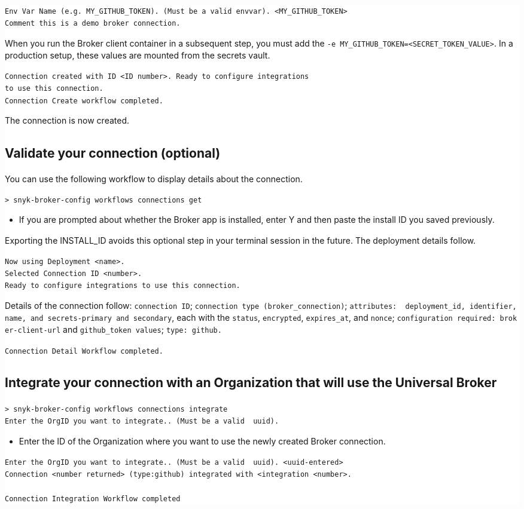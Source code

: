 ```
Env Var Name (e.g. MY_GITHUB_TOKEN). (Must be a valid envvar). <MY_GITHUB_TOKEN>
Comment this is a demo broker connection.
```

When you run the Broker client container in a subsequent step, you must add the `-e MY_GITHUB_TOKEN=<SECRET_TOKEN_VALUE>`. In a production setup, these values are mounted from the secrets vault.

```
Connection created with ID <ID number>. Ready to configure integrations 
to use this connection.
Connection Create workflow completed.
```

The connection is now created.

## Validate your connection (optional)

You can use the following workflow to display details about the connection.

```
> snyk-broker-config workflows connections get
```

* If you are prompted about whether the Broker app is installed, enter Y and then paste the install ID you saved previously.

Exporting the INSTALL\_ID avoids this optional step in your terminal session in the future. The deployment details follow.

```
Now using Deployment <name>.
Selected Connection ID <number>. 
Ready to configure integrations to use this connection.
```

Details of the connection follow: `connection ID`; `connection type (broker_connection)`; `attributes:  deployment_id, identifier, name, and secrets-primary and secondary`, each with the `status`, `encrypted`, `expires_at`, and `nonce`; `configuration required: broker-client-url` and `github_token values`; `type: github.`

```
Connection Detail Workflow completed.
```

## Integrate your connection with an Organization that will use the Universal Broker

```
> snyk-broker-config workflows connections integrate
Enter the OrgID you want to integrate.. (Must be a valid  uuid).
```

* Enter the ID of the Organization where you want to use the newly created Broker connection.

```
Enter the OrgID you want to integrate.. (Must be a valid  uuid). <uuid-entered>
Connection <number returned> (type:github) integrated with <integration <number>.

Connection Integration Workflow completed
```
